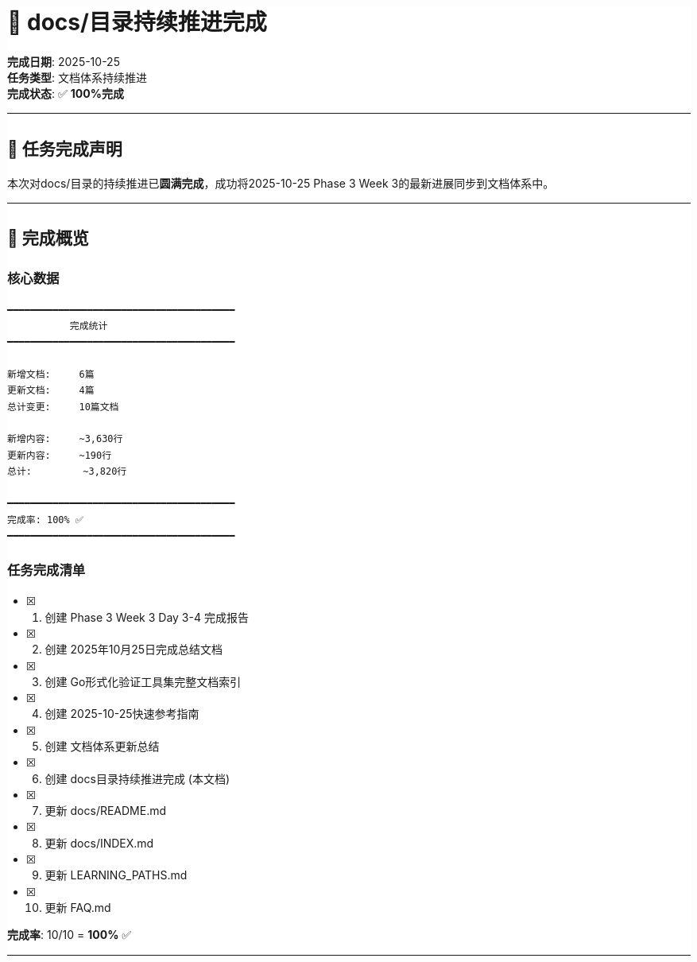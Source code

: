 # 🎊 docs/目录持续推进完成

**完成日期**: 2025-10-25  
**任务类型**: 文档体系持续推进  
**完成状态**: ✅ **100%完成**

---

## 📢 任务完成声明

本次对docs/目录的持续推进已**圆满完成**，成功将2025-10-25 Phase 3 Week 3的最新进展同步到文档体系中。

---

## 🎯 完成概览

### 核心数据

```text
━━━━━━━━━━━━━━━━━━━━━━━━━━━━━━━━━━━━━━━━
           完成统计
━━━━━━━━━━━━━━━━━━━━━━━━━━━━━━━━━━━━━━━━

新增文档:     6篇
更新文档:     4篇
总计变更:     10篇文档

新增内容:     ~3,630行
更新内容:     ~190行
总计:         ~3,820行

━━━━━━━━━━━━━━━━━━━━━━━━━━━━━━━━━━━━━━━━
完成率: 100% ✅
━━━━━━━━━━━━━━━━━━━━━━━━━━━━━━━━━━━━━━━━
```

### 任务完成清单

- [x] 1. 创建 Phase 3 Week 3 Day 3-4 完成报告
- [x] 2. 创建 2025年10月25日完成总结文档
- [x] 3. 创建 Go形式化验证工具集完整文档索引
- [x] 4. 创建 2025-10-25快速参考指南
- [x] 5. 创建 文档体系更新总结
- [x] 6. 创建 docs目录持续推进完成 (本文档)
- [x] 7. 更新 docs/README.md
- [x] 8. 更新 docs/INDEX.md
- [x] 9. 更新 LEARNING_PATHS.md
- [x] 10. 更新 FAQ.md

**完成率**: 10/10 = **100%** ✅

---